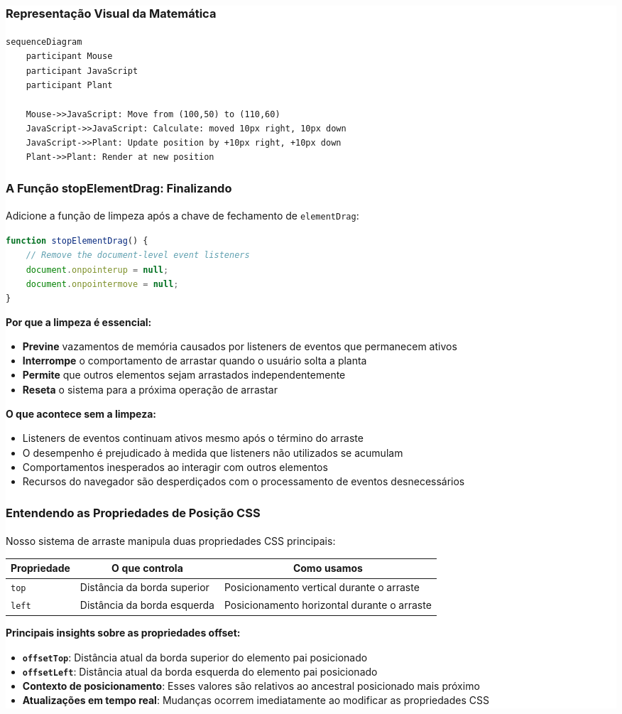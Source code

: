 ### Representação Visual da Matemática  

```mermaid
sequenceDiagram
    participant Mouse
    participant JavaScript
    participant Plant
    
    Mouse->>JavaScript: Move from (100,50) to (110,60)
    JavaScript->>JavaScript: Calculate: moved 10px right, 10px down
    JavaScript->>Plant: Update position by +10px right, +10px down
    Plant->>Plant: Render at new position
```
  
### A Função stopElementDrag: Finalizando  

Adicione a função de limpeza após a chave de fechamento de `elementDrag`:  

```javascript
function stopElementDrag() {
    // Remove the document-level event listeners
    document.onpointerup = null;
    document.onpointermove = null;
}
```
  
**Por que a limpeza é essencial:**  
- **Previne** vazamentos de memória causados por listeners de eventos que permanecem ativos  
- **Interrompe** o comportamento de arrastar quando o usuário solta a planta  
- **Permite** que outros elementos sejam arrastados independentemente  
- **Reseta** o sistema para a próxima operação de arrastar  

**O que acontece sem a limpeza:**  
- Listeners de eventos continuam ativos mesmo após o término do arraste  
- O desempenho é prejudicado à medida que listeners não utilizados se acumulam  
- Comportamentos inesperados ao interagir com outros elementos  
- Recursos do navegador são desperdiçados com o processamento de eventos desnecessários  

### Entendendo as Propriedades de Posição CSS  

Nosso sistema de arraste manipula duas propriedades CSS principais:  

| Propriedade | O que controla | Como usamos |
|-------------|----------------|-------------|
| `top`       | Distância da borda superior | Posicionamento vertical durante o arraste |
| `left`      | Distância da borda esquerda | Posicionamento horizontal durante o arraste |

**Principais insights sobre as propriedades offset:**  
- **`offsetTop`**: Distância atual da borda superior do elemento pai posicionado  
- **`offsetLeft`**: Distância atual da borda esquerda do elemento pai posicionado  
- **Contexto de posicionamento**: Esses valores são relativos ao ancestral posicionado mais próximo  
- **Atualizações em tempo real**: Mudanças ocorrem imediatamente ao modificar as propriedades CSS  
